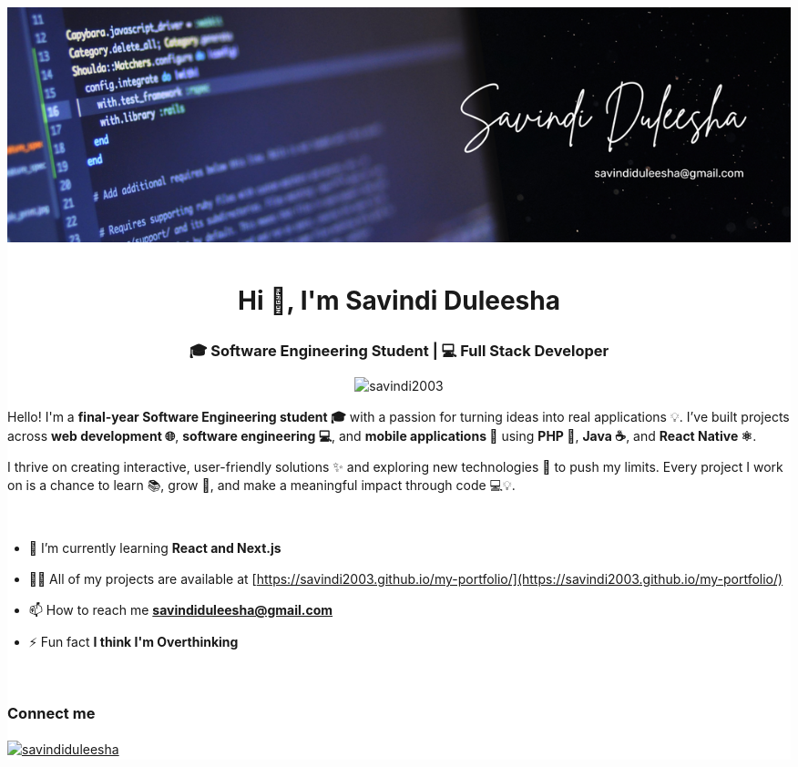 <p align="center">
  <img src="https://github.com/savindi2003/savindi2003/blob/main/github_cover_image.png" alt="Savindi Duleesha Banner" width="100%">
</p>


<h1 align="center">Hi 👋, I'm Savindi Duleesha</h1>
<h3 align="center">🎓 Software Engineering Student | 💻 Full Stack Developer</h3>
<p align="center"> <img src="https://komarev.com/ghpvc/?username=savindi2003&label=Profile%20views&color=0e75b6&style=flat" alt="savindi2003" /> </p>

<p class="text-lg leading-relaxed text-gray-700 dark:text-gray-300">
    Hello! I'm a <strong>final-year Software Engineering student 🎓</strong> with a passion for turning ideas into real applications 💡. 
    I’ve built projects across <strong>web development 🌐</strong>, <strong>software engineering 💻</strong>, and <strong>mobile applications 📱</strong> 
    using <strong>PHP 🐘</strong>, <strong>Java ☕</strong>, and <strong>React Native ⚛️</strong>.
  </p>
  <p class="mt-4 text-lg leading-relaxed text-gray-700 dark:text-gray-300">
    I thrive on creating interactive, user-friendly solutions ✨ and exploring new technologies 🔧 to push my limits. 
    Every project I work on is a chance to learn 📚, grow 🌱, and make a meaningful impact through code 💻💡.
  </p>

<br/>

- 🌱 I’m currently learning **React and Next.js**

- 👨‍💻 All of my projects are available at [https://savindi2003.github.io/my-portfolio/](https://savindi2003.github.io/my-portfolio/)

- 📫 How to reach me **savindiduleesha@gmail.com**

- ⚡ Fun fact **I think I'm Overthinking**

<br/>

<h3 align="left">Connect me</h3>
<p align="left">
<a href="https://linkedin.com/in/savindiduleesha" target="blank"><img align="center" src="https://raw.githubusercontent.com/rahuldkjain/github-profile-readme-generator/master/src/images/icons/Social/linked-in-alt.svg" alt="savindiduleesha" height="30" width="40" /></a>
</p>
